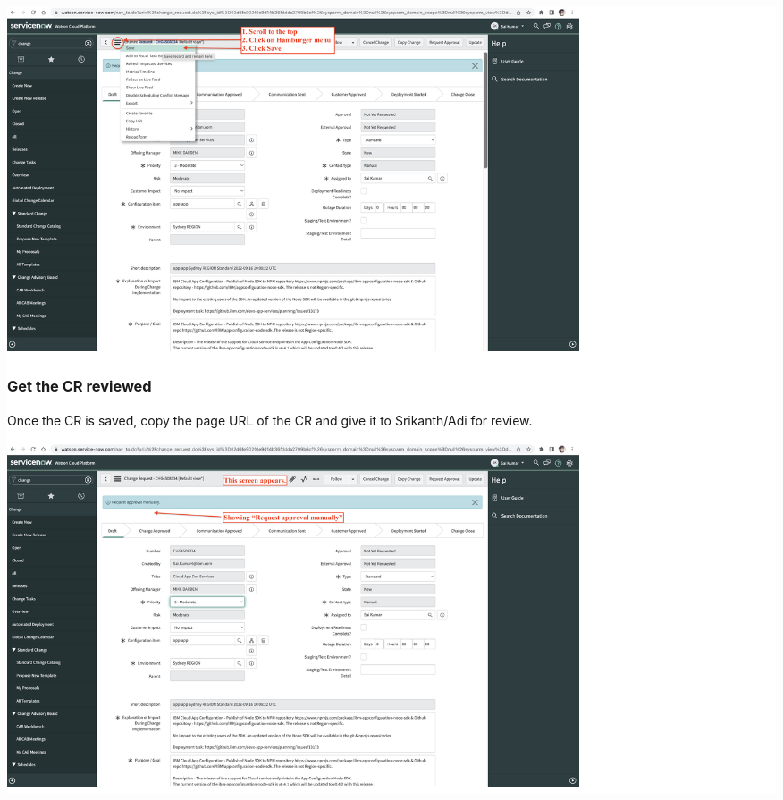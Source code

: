<img src="./assets/change_request/11.png" width="640" />

### Get the CR reviewed

Once the CR is saved, copy the page URL of the CR and give it to Srikanth/Adi for review.

<img src="./assets/change_request/12.png" width="640" />
